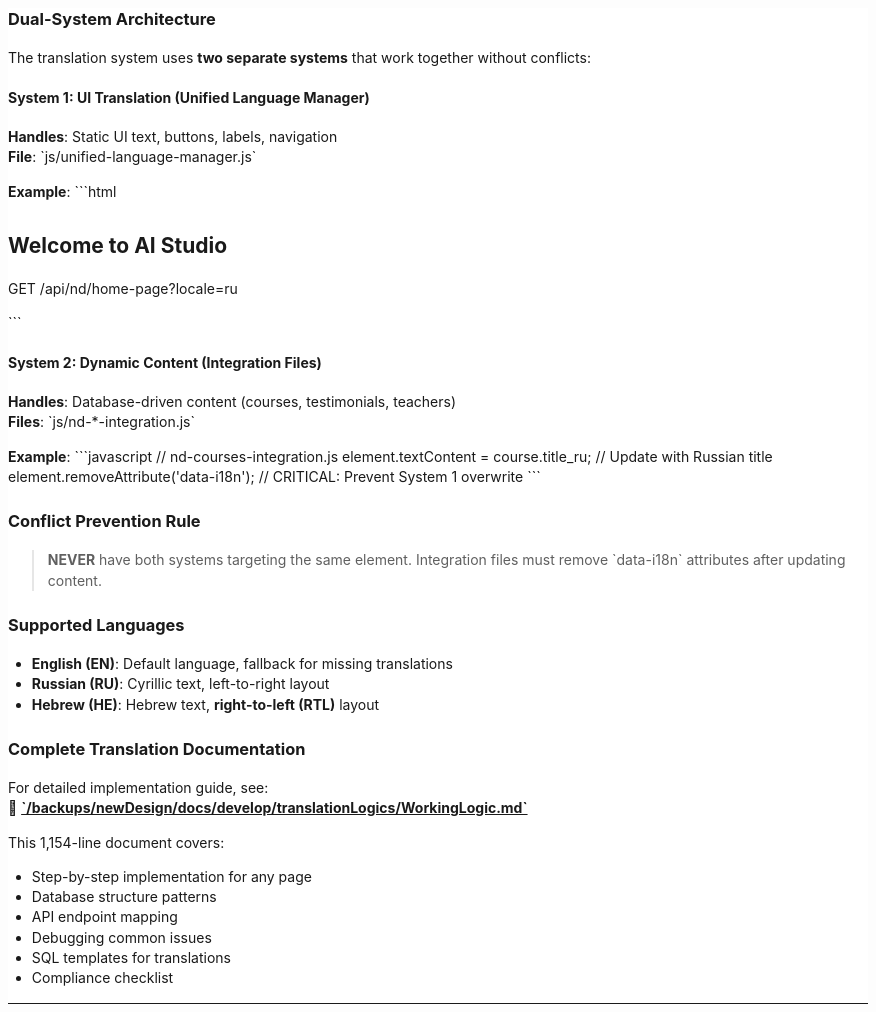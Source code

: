 ### Dual-System Architecture

The translation system uses **two separate systems** that work together without conflicts:

#### System 1: UI Translation (Unified Language Manager)

**Handles**: Static UI text, buttons, labels, navigation  
**File**: \`js/unified-language-manager.js\`

**Example**:
\`\`\`html

<h2 data-i18n="hero.content.title">Welcome to AI Studio</h2>


GET /api/nd/home-page?locale=ru


\`\`\`

#### System 2: Dynamic Content (Integration Files)

**Handles**: Database-driven content (courses, testimonials, teachers)  
**Files**: \`js/nd-*-integration.js\`

**Example**:
\`\`\`javascript
// nd-courses-integration.js
element.textContent = course.title_ru; // Update with Russian title
element.removeAttribute('data-i18n');  // CRITICAL: Prevent System 1 overwrite
\`\`\`

### Conflict Prevention Rule

> **NEVER** have both systems targeting the same element. Integration files must remove \`data-i18n\` attributes after updating content.

### Supported Languages

- **English (EN)**: Default language, fallback for missing translations
- **Russian (RU)**: Cyrillic text, left-to-right layout
- **Hebrew (HE)**: Hebrew text, **right-to-left (RTL)** layout

### Complete Translation Documentation

For detailed implementation guide, see:  
📄 **[\`/backups/newDesign/docs/develop/translationLogics/WorkingLogic.md\`](backups/newDesign/docs/develop/translationLogics/WorkingLogic.md)**

This 1,154-line document covers:
- Step-by-step implementation for any page
- Database structure patterns
- API endpoint mapping
- Debugging common issues
- SQL templates for translations
- Compliance checklist

---